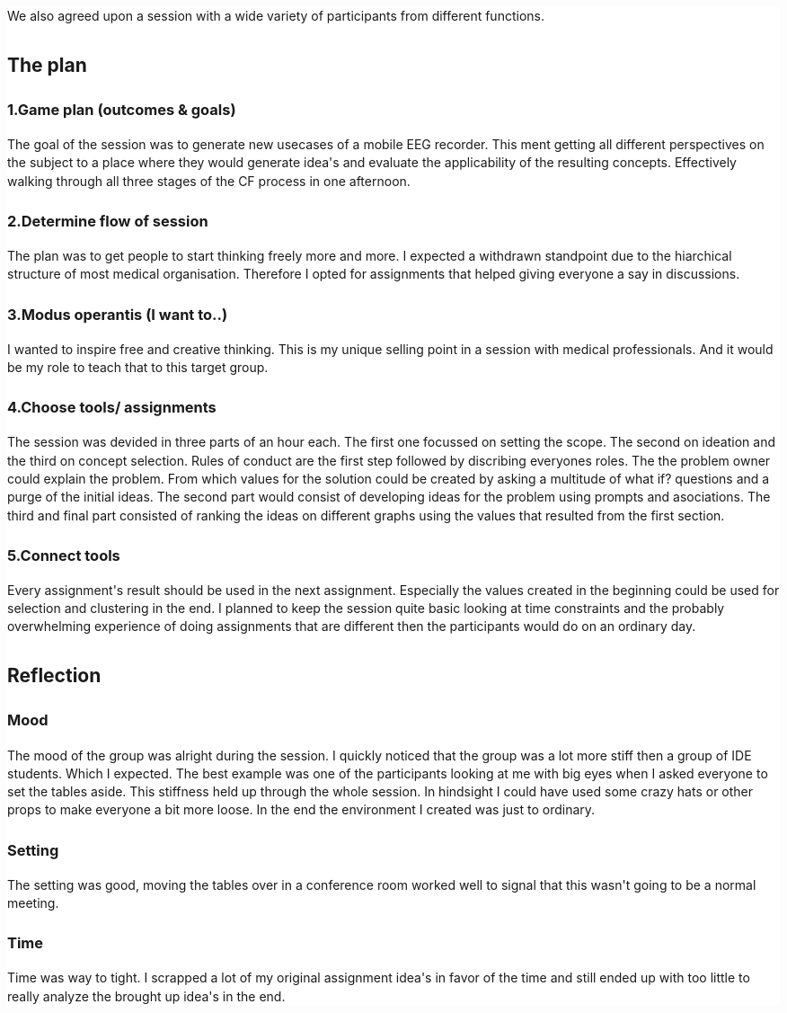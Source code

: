 We also agreed upon a session with a wide variety of participants from different functions.

## The plan
### 1.Game plan (outcomes & goals)
The goal of the session was to generate new usecases of a mobile EEG recorder. This ment getting all different perspectives on the subject to a place where they would generate idea's and evaluate the applicability of the resulting concepts. Effectively walking through all three stages of the CF process in one afternoon.
### 2.Determine flow of session
The plan was to get people to start thinking freely more and more. I expected a withdrawn standpoint due to the hiarchical structure of most medical organisation. Therefore I opted for assignments that helped giving everyone a say in discussions.  
### 3.Modus operantis (I want to..)
I wanted to inspire free and creative thinking. This is my unique selling point in a session with medical professionals. And it would be my role to teach that to this target group.
### 4.Choose tools/ assignments
The session was devided in three parts of an hour each. The first one focussed on setting the scope. The second on ideation and the third on concept selection. Rules of conduct are the first step followed by discribing everyones roles. The the problem owner could explain the problem. From which values for the solution could be created by asking a multitude of what if? questions and a purge of the initial ideas. The second part would consist of developing ideas for the problem using prompts and asociations. The third and final part consisted of ranking the ideas on different graphs using the values that resulted from the first section.
### 5.Connect tools
Every assignment's result should be used in the next assignment. Especially the values created in the beginning could be used for selection and clustering in the end. I planned to keep the session quite basic looking at time constraints and the probably overwhelming experience of doing assignments that are different then the participants would do on an ordinary day.
## Reflection

### Mood

The mood of the group was alright during the session. I quickly noticed that the group was a lot more stiff then a group of IDE students. Which I expected. The best example was one of the participants looking at me with big eyes when I asked everyone to set the tables aside. This stiffness held up through the whole session. In hindsight I could have used some crazy hats or other props to make everyone a bit more loose. In the end the environment I created was just to ordinary.

### Setting

The setting was good, moving the tables over in a conference room worked well to signal that this wasn&#39;t going to be a normal meeting.

### Time

Time was way to tight. I scrapped a lot of my original assignment idea&#39;s in favor of the time and still ended up with too little to really analyze the brought up idea&#39;s in the end.
